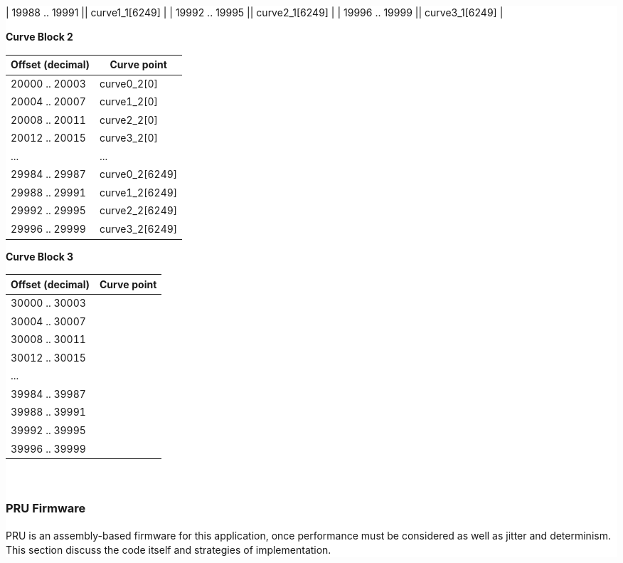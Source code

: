 | 19988 .. 19991 || curve1_1[6249] |
| 19992 .. 19995 || curve2_1[6249] |
| 19996 .. 19999 || curve3_1[6249] |


**Curve Block 2**

| Offset (decimal) | Curve point |
| --- | --- |
| 20000 .. 20003 | curve0_2[0] |
| 20004 .. 20007 | curve1_2[0] |
| 20008 .. 20011 | curve2_2[0] |
| 20012 .. 20015 | curve3_2[0] |
| ... | ... |
| 29984 .. 29987 | curve0_2[6249] |
| 29988 .. 29991 | curve1_2[6249] |
| 29992 .. 29995 | curve2_2[6249] |
| 29996 .. 29999 | curve3_2[6249] |


**Curve Block 3**

| Offset (decimal) | Curve point |
| --- | --- |
| 30000 .. 30003 || curve0_3[0] |
| 30004 .. 30007 || curve1_3[0] |
| 30008 .. 30011 || curve2_3[0] |
| 30012 .. 30015 || curve3_3[0] |
| ... || ... |
| 39984 .. 39987 || curve0_3[6249] |
| 39988 .. 39991 || curve1_3[6249] |
| 39992 .. 39995 || curve2_3[6249] |
| 39996 .. 39999 || curve3_3[6249] |

<br />

### PRU Firmware

PRU is an assembly-based firmware for this application, once performance must be considered as well as jitter and determinism. This section discuss the code itself and strategies of implementation.
